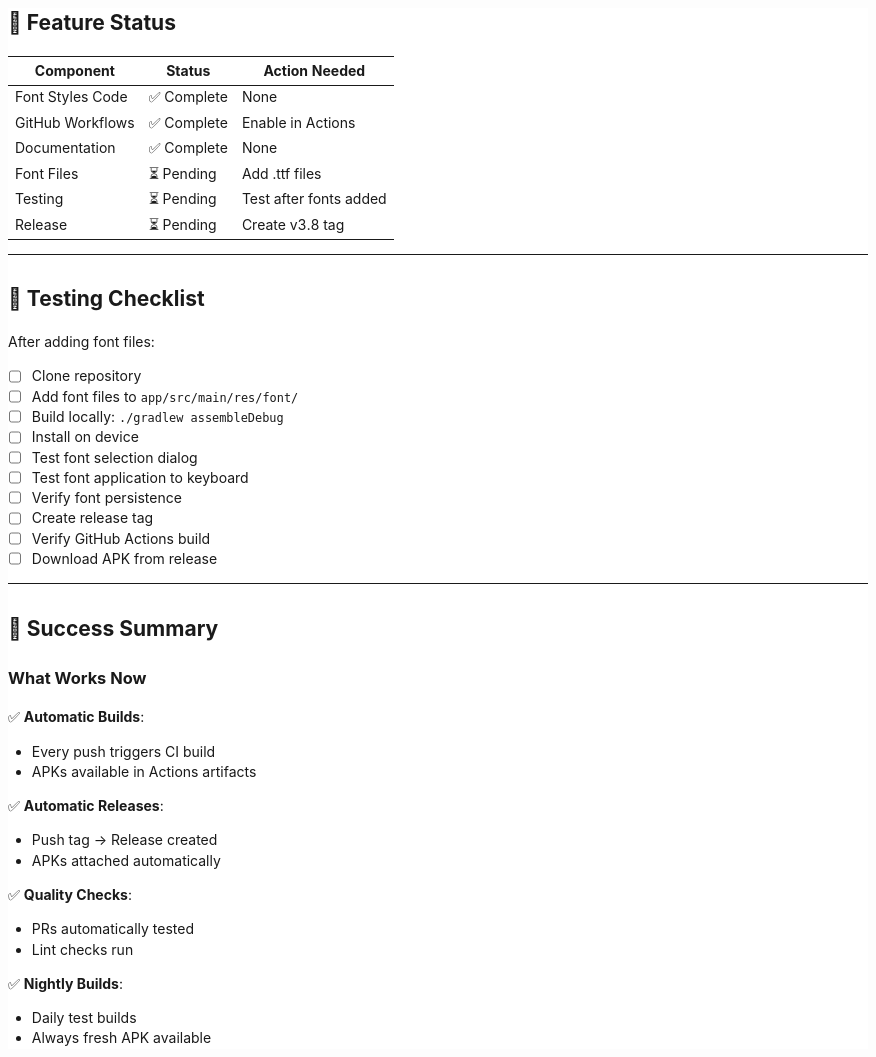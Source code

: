 
## 🎯 Feature Status

| Component | Status | Action Needed |
|-----------|--------|---------------|
| Font Styles Code | ✅ Complete | None |
| GitHub Workflows | ✅ Complete | Enable in Actions |
| Documentation | ✅ Complete | None |
| Font Files | ⏳ Pending | Add .ttf files |
| Testing | ⏳ Pending | Test after fonts added |
| Release | ⏳ Pending | Create v3.8 tag |

---

## 🧪 Testing Checklist

After adding font files:

- [ ] Clone repository
- [ ] Add font files to `app/src/main/res/font/`
- [ ] Build locally: `./gradlew assembleDebug`
- [ ] Install on device
- [ ] Test font selection dialog
- [ ] Test font application to keyboard
- [ ] Verify font persistence
- [ ] Create release tag
- [ ] Verify GitHub Actions build
- [ ] Download APK from release

---

## 🎊 Success Summary

### What Works Now

✅ **Automatic Builds**:
- Every push triggers CI build
- APKs available in Actions artifacts

✅ **Automatic Releases**:
- Push tag → Release created
- APKs attached automatically

✅ **Quality Checks**:
- PRs automatically tested
- Lint checks run

✅ **Nightly Builds**:
- Daily test builds
- Always fresh APK available

